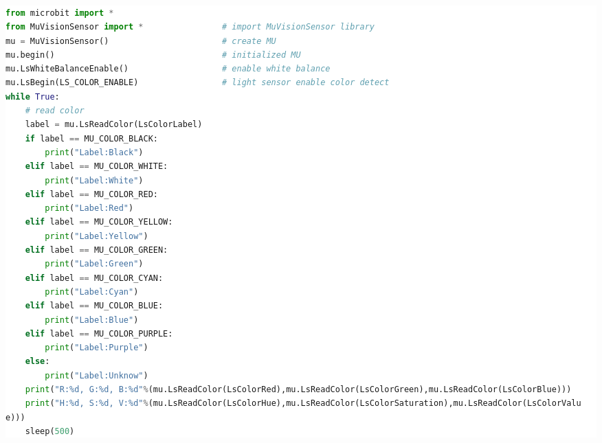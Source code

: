 ```python
from microbit import *
from MuVisionSensor import *                # import MuVisionSensor library
mu = MuVisionSensor()                       # create MU
mu.begin()                                  # initialized MU
mu.LsWhiteBalanceEnable()                   # enable white balance
mu.LsBegin(LS_COLOR_ENABLE)                 # light sensor enable color detect
while True:
    # read color
    label = mu.LsReadColor(LsColorLabel)
    if label == MU_COLOR_BLACK:
        print("Label:Black")
    elif label == MU_COLOR_WHITE:
        print("Label:White")
    elif label == MU_COLOR_RED:
        print("Label:Red")
    elif label == MU_COLOR_YELLOW:
        print("Label:Yellow")
    elif label == MU_COLOR_GREEN:
        print("Label:Green")
    elif label == MU_COLOR_CYAN:
        print("Label:Cyan")
    elif label == MU_COLOR_BLUE:
        print("Label:Blue")
    elif label == MU_COLOR_PURPLE:
        print("Label:Purple")
    else:
        print("Label:Unknow")
    print("R:%d, G:%d, B:%d"%(mu.LsReadColor(LsColorRed),mu.LsReadColor(LsColorGreen),mu.LsReadColor(LsColorBlue)))
    print("H:%d, S:%d, V:%d"%(mu.LsReadColor(LsColorHue),mu.LsReadColor(LsColorSaturation),mu.LsReadColor(LsColorValue)))
    sleep(500)
```